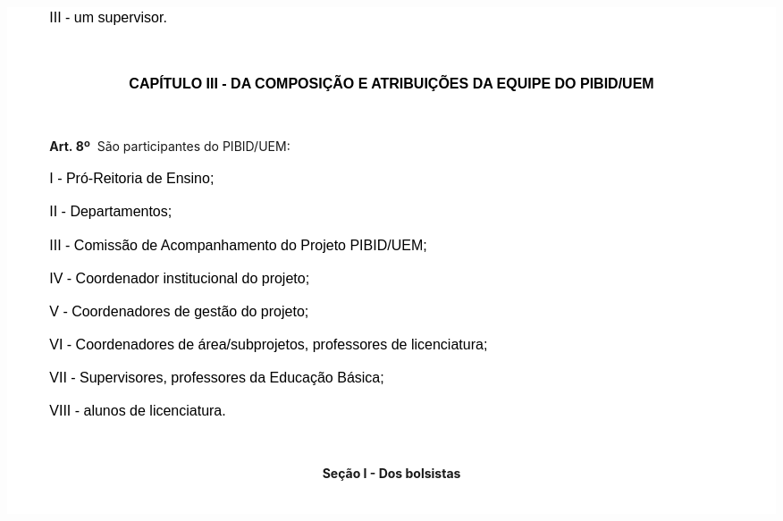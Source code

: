 <p class=MsoNormal style='text-align:justify;text-indent:35.45pt;mso-layout-grid-align:
none;text-autospace:none'><span style='font-size:12.0pt;font-family:"Arial","sans-serif";
color:black'>III - um supervisor.<o:p></o:p></span></p>

<p class=MsoNormal style='mso-layout-grid-align:none;text-autospace:none'><span
style='font-size:12.0pt;font-family:"Arial","sans-serif";color:black'><o:p>&nbsp;</o:p></span></p>

<p class=MsoNormal align=center style='text-align:center;mso-layout-grid-align:
none;text-autospace:none'><b><span style='font-size:12.0pt;font-family:"Arial","sans-serif";
color:black'>CAPÍTULO III - DA COMPOSIÇÃO E ATRIBUIÇÕES DA EQUIPE DO PIBID/UEM<o:p></o:p></span></b></p>

<p class=Default><o:p>&nbsp;</o:p></p>

<p class=Default style='text-align:justify;text-indent:35.45pt'><b
style='mso-bidi-font-weight:normal'>Art.&nbsp;8º</b>&nbsp;&nbsp;São
participantes do PIBID/UEM:</p>

<p class=MsoNormal style='text-align:justify;text-indent:35.45pt;mso-layout-grid-align:
none;text-autospace:none'><span style='font-size:12.0pt;font-family:"Arial","sans-serif";
color:black'>I - Pró-Reitoria de Ensino;<o:p></o:p></span></p>

<p class=MsoNormal style='text-align:justify;text-indent:35.45pt;mso-layout-grid-align:
none;text-autospace:none'><span style='font-size:12.0pt;font-family:"Arial","sans-serif";
color:black'>II - Departamentos; <o:p></o:p></span></p>

<p class=MsoNormal style='text-align:justify;text-indent:35.45pt;mso-layout-grid-align:
none;text-autospace:none'><span style='font-size:12.0pt;font-family:"Arial","sans-serif";
color:black'>III - Comissão de Acompanhamento do Projeto PIBID/UEM;<o:p></o:p></span></p>

<p class=MsoNormal style='text-align:justify;text-indent:35.45pt;mso-layout-grid-align:
none;text-autospace:none'><span style='font-size:12.0pt;font-family:"Arial","sans-serif";
color:black'>IV - Coordenador institucional do projeto;<o:p></o:p></span></p>

<p class=MsoNormal style='text-align:justify;text-indent:35.45pt;mso-layout-grid-align:
none;text-autospace:none'><span style='font-size:12.0pt;font-family:"Arial","sans-serif";
color:black'>V - Coordenadores de gestão do projeto;<o:p></o:p></span></p>

<p class=MsoNormal style='text-align:justify;text-indent:35.45pt;mso-layout-grid-align:
none;text-autospace:none'><span style='font-size:12.0pt;font-family:"Arial","sans-serif";
color:black'>VI - Coordenadores de área/subprojetos, professores de
licenciatura;<o:p></o:p></span></p>

<p class=MsoNormal style='text-align:justify;text-indent:35.45pt;mso-layout-grid-align:
none;text-autospace:none'><span style='font-size:12.0pt;font-family:"Arial","sans-serif";
color:black'>VII - Supervisores, professores da Educação Básica;<o:p></o:p></span></p>

<p class=MsoNormal style='text-align:justify;text-indent:35.45pt;mso-layout-grid-align:
none;text-autospace:none'><span style='font-size:12.0pt;font-family:"Arial","sans-serif";
color:black'>VIII - alunos de licenciatura.<o:p></o:p></span></p>

<p class=Default style='text-align:justify'><b><o:p>&nbsp;</o:p></b></p>

<p class=Default align=center style='text-align:center'><b>Seção I - Dos
bolsistas <o:p></o:p></b></p>

<p class=Default style='text-align:justify'><b><o:p>&nbsp;</o:p></b></p>
